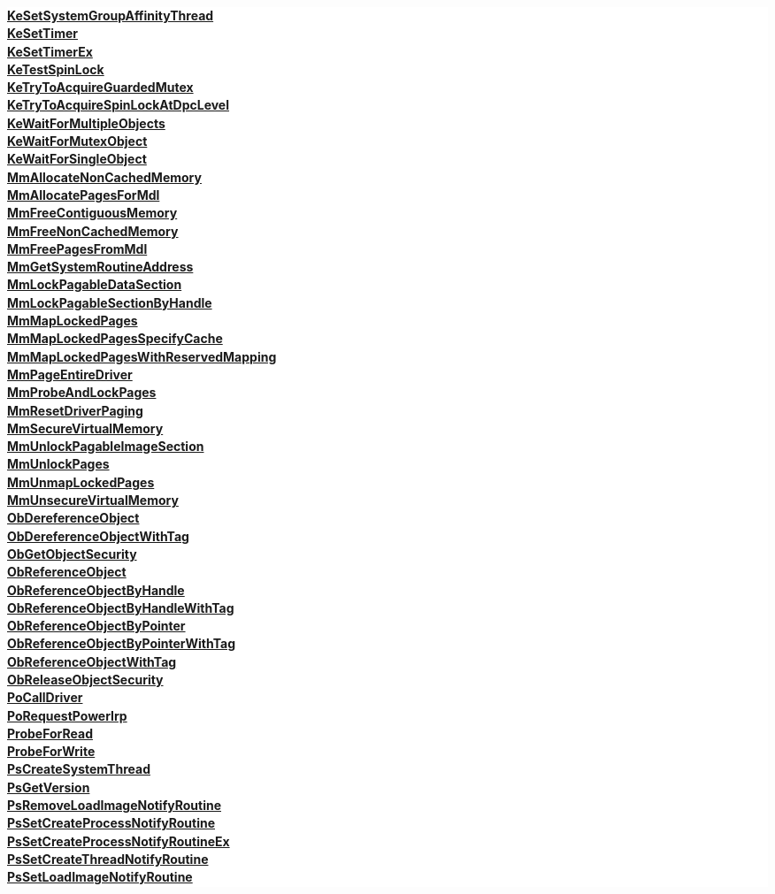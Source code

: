 [**KeSetSystemGroupAffinityThread**](/windows-hardware/drivers/ddi/wdm/nf-wdm-kesetsystemgroupaffinitythread)  
[**KeSetTimer**](/windows-hardware/drivers/ddi/wdm/nf-wdm-kesettimer)  
[**KeSetTimerEx**](/windows-hardware/drivers/ddi/wdm/nf-wdm-kesettimerex)  
[**KeTestSpinLock**](/windows-hardware/drivers/ddi/wdm/nf-wdm-ketestspinlock)  
[**KeTryToAcquireGuardedMutex**](/previous-versions/ff553307(v=vs.85))  
[**KeTryToAcquireSpinLockAtDpcLevel**](/previous-versions/ff553317(v=vs.85))  
[**KeWaitForMultipleObjects**](/windows-hardware/drivers/ddi/wdm/nf-wdm-kewaitformultipleobjects)  
[**KeWaitForMutexObject**](https://msdn.microsoft.com/library/windows/hardware/ff553344)  
[**KeWaitForSingleObject**](/windows-hardware/drivers/ddi/wdm/nf-wdm-kewaitforsingleobject)  
[**MmAllocateNonCachedMemory**](/windows-hardware/drivers/ddi/ntddk/nf-ntddk-mmallocatenoncachedmemory)  
[**MmAllocatePagesForMdl**](/windows-hardware/drivers/ddi/wdm/nf-wdm-mmallocatepagesformdl)  
[**MmFreeContiguousMemory**](/windows-hardware/drivers/ddi/wdm/nf-wdm-mmfreecontiguousmemory)  
[**MmFreeNonCachedMemory**](/windows-hardware/drivers/ddi/ntddk/nf-ntddk-mmfreenoncachedmemory)  
[**MmFreePagesFromMdl**](/windows-hardware/drivers/ddi/wdm/nf-wdm-mmfreepagesfrommdl)  
[**MmGetSystemRoutineAddress**](/windows-hardware/drivers/ddi/wdm/nf-wdm-mmgetsystemroutineaddress)  
[**MmLockPagableDataSection**](/windows-hardware/drivers/ddi/wdm/nf-wdm-mmlockpagabledatasection)  
[**MmLockPagableSectionByHandle**](/windows-hardware/drivers/ddi/ntddk/nf-ntddk-mmlockpagablesectionbyhandle)  
[**MmMapLockedPages**](/windows-hardware/drivers/ddi/wdm/nf-wdm-mmmaplockedpages)  
[**MmMapLockedPagesSpecifyCache**](/windows-hardware/drivers/ddi/wdm/nf-wdm-mmmaplockedpagesspecifycache)  
[**MmMapLockedPagesWithReservedMapping**](/windows-hardware/drivers/ddi/wdm/nf-wdm-mmmaplockedpageswithreservedmapping)  
[**MmPageEntireDriver**](/windows-hardware/drivers/ddi/wdm/nf-wdm-mmpageentiredriver)  
[**MmProbeAndLockPages**](/windows-hardware/drivers/ddi/wdm/nf-wdm-mmprobeandlockpages)  
[**MmResetDriverPaging**](/windows-hardware/drivers/ddi/wdm/nf-wdm-mmresetdriverpaging)  
[**MmSecureVirtualMemory**](/windows-hardware/drivers/ddi/ntddk/nf-ntddk-mmsecurevirtualmemory)  
[**MmUnlockPagableImageSection**](/windows-hardware/drivers/ddi/wdm/nf-wdm-mmunlockpagableimagesection)  
[**MmUnlockPages**](/windows-hardware/drivers/ddi/wdm/nf-wdm-mmunlockpages)  
[**MmUnmapLockedPages**](/windows-hardware/drivers/ddi/wdm/nf-wdm-mmunmaplockedpages)  
[**MmUnsecureVirtualMemory**](/windows-hardware/drivers/ddi/ntddk/nf-ntddk-mmunsecurevirtualmemory)  
[**ObDereferenceObject**](/windows-hardware/drivers/ddi/wdm/nf-wdm-obdereferenceobject)  
[**ObDereferenceObjectWithTag**](/windows-hardware/drivers/ddi/wdm/nf-wdm-obdereferenceobjectwithtag)  
[**ObGetObjectSecurity**](/windows-hardware/drivers/ddi/wdm/nf-wdm-obgetobjectsecurity)  
[**ObReferenceObject**](/windows-hardware/drivers/ddi/wdm/nf-wdm-obfreferenceobject)  
[**ObReferenceObjectByHandle**](/windows-hardware/drivers/ddi/wdm/nf-wdm-obreferenceobjectbyhandle)  
[**ObReferenceObjectByHandleWithTag**](/windows-hardware/drivers/ddi/wdm/nf-wdm-obreferenceobjectbyhandlewithtag)  
[**ObReferenceObjectByPointer**](/windows-hardware/drivers/ddi/wdm/nf-wdm-obreferenceobjectbypointer)  
[**ObReferenceObjectByPointerWithTag**](/windows-hardware/drivers/ddi/wdm/nf-wdm-obreferenceobjectbypointerwithtag)  
[**ObReferenceObjectWithTag**](/windows-hardware/drivers/ddi/wdm/nf-wdm-obreferenceobjectwithtag)  
[**ObReleaseObjectSecurity**](/windows-hardware/drivers/ddi/wdm/nf-wdm-obreleaseobjectsecurity)  
[**PoCallDriver**](/windows-hardware/drivers/ddi/ntifs/nf-ntifs-pocalldriver)  
[**PoRequestPowerIrp**](/windows-hardware/drivers/ddi/wdm/nf-wdm-porequestpowerirp)  
[**ProbeForRead**](/windows-hardware/drivers/ddi/wdm/nf-wdm-probeforread)  
[**ProbeForWrite**](/windows-hardware/drivers/ddi/wdm/nf-wdm-probeforwrite)  
[**PsCreateSystemThread**](/windows-hardware/drivers/ddi/wdm/nf-wdm-pscreatesystemthread)  
[**PsGetVersion**](/windows-hardware/drivers/ddi/wdm/nf-wdm-psgetversion)  
[**PsRemoveLoadImageNotifyRoutine**](/windows-hardware/drivers/ddi/ntddk/nf-ntddk-psremoveloadimagenotifyroutine)  
[**PsSetCreateProcessNotifyRoutine**](/windows-hardware/drivers/ddi/ntddk/nf-ntddk-pssetcreateprocessnotifyroutine)  
[**PsSetCreateProcessNotifyRoutineEx**](/windows-hardware/drivers/ddi/ntddk/nf-ntddk-pssetcreateprocessnotifyroutineex)  
[**PsSetCreateThreadNotifyRoutine**](/windows-hardware/drivers/ddi/ntddk/nf-ntddk-pssetcreatethreadnotifyroutine)  
[**PsSetLoadImageNotifyRoutine**](/windows-hardware/drivers/ddi/ntddk/nf-ntddk-pssetloadimagenotifyroutine)  